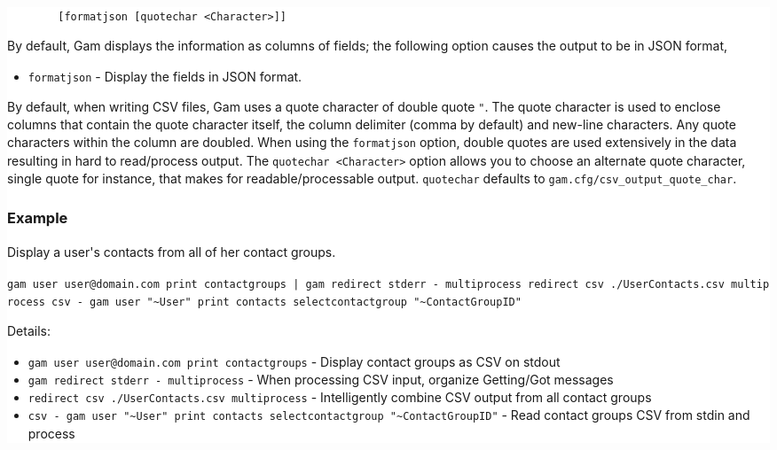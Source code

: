 ```
        [formatjson [quotechar <Character>]]
```
By default, Gam displays the information as columns of fields; the following option causes the output to be in JSON format,
* `formatjson` - Display the fields in JSON format.

By default, when writing CSV files, Gam uses a quote character of double quote `"`. The quote character is used to enclose columns that contain
the quote character itself, the column delimiter (comma by default) and new-line characters. Any quote characters within the column are doubled.
When using the `formatjson` option, double quotes are used extensively in the data resulting in hard to read/process output.
The `quotechar <Character>` option allows you to choose an alternate quote character, single quote for instance, that makes for readable/processable output.
`quotechar` defaults to `gam.cfg/csv_output_quote_char`.

### Example
Display a user's contacts from all of her contact groups.
```
gam user user@domain.com print contactgroups | gam redirect stderr - multiprocess redirect csv ./UserContacts.csv multiprocess csv - gam user "~User" print contacts selectcontactgroup "~ContactGroupID"
```
Details:
* `gam user user@domain.com print contactgroups` - Display contact groups as CSV on stdout
* `gam redirect stderr - multiprocess` - When processing CSV input, organize Getting/Got messages
* `redirect csv ./UserContacts.csv multiprocess` - Intelligently combine CSV output from all contact groups
* `csv - gam user "~User" print contacts selectcontactgroup "~ContactGroupID"` - Read contact groups CSV from stdin and process
